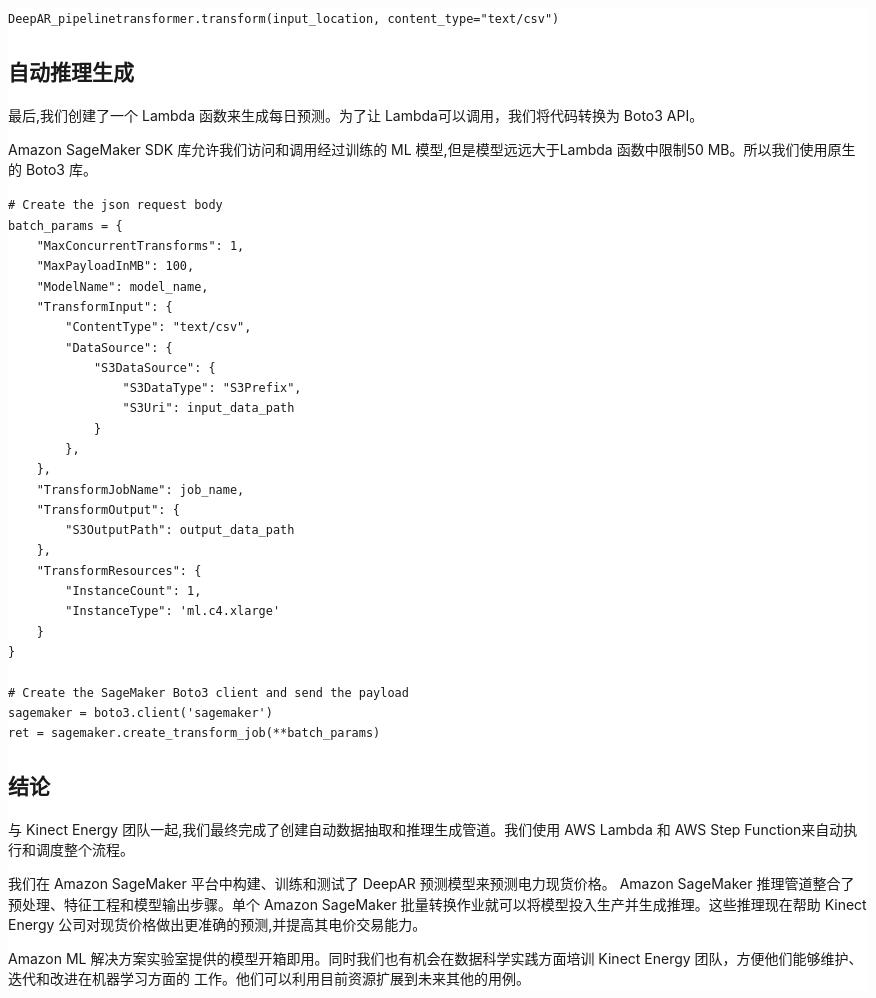 	DeepAR_pipelinetransformer.transform(input_location, content_type="text/csv")
  

## 自动推理生成  

最后,我们创建了一个 Lambda 函数来生成每日预测。为了让 Lambda可以调用，我们将代码转换为 Boto3 API。 

Amazon SageMaker SDK 库允许我们访问和调用经过训练的 ML 模型,但是模型远远大于Lambda 函数中限制50 MB。所以我们使用原生的 Boto3 库。 

	# Create the json request body
	batch_params = {
	    "MaxConcurrentTransforms": 1,
	    "MaxPayloadInMB": 100,
	    "ModelName": model_name,
	    "TransformInput": {
	        "ContentType": "text/csv",
	        "DataSource": {
	            "S3DataSource": {
	                "S3DataType": "S3Prefix",
	                "S3Uri": input_data_path
	            }
	        },
	    },
	    "TransformJobName": job_name,
	    "TransformOutput": {
	        "S3OutputPath": output_data_path
	    },
	    "TransformResources": {
	        "InstanceCount": 1,
	        "InstanceType": 'ml.c4.xlarge'
	    }
	}

	# Create the SageMaker Boto3 client and send the payload
	sagemaker = boto3.client('sagemaker')
	ret = sagemaker.create_transform_job(**batch_params)

## 结论

与 Kinect Energy 团队一起,我们最终完成了创建自动数据抽取和推理生成管道。我们使用 AWS Lambda 和 AWS Step Function来自动执行和调度整个流程。

我们在 Amazon SageMaker 平台中构建、训练和测试了 DeepAR 预测模型来预测电力现货价格。 Amazon SageMaker 推理管道整合了预处理、特征工程和模型输出步骤。单个 Amazon SageMaker 批量转换作业就可以将模型投入生产并生成推理。这些推理现在帮助 Kinect Energy 公司对现货价格做出更准确的预测,并提高其电价交易能力。

Amazon ML 解决方案实验室提供的模型开箱即用。同时我们也有机会在数据科学实践方面培训 Kinect Energy 团队，方便他们能够维护、迭代和改进在机器学习方面的 工作。他们可以利用目前资源扩展到未来其他的用例。
